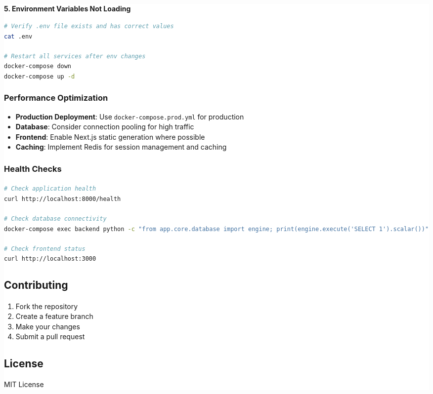 **5. Environment Variables Not Loading**

```bash
# Verify .env file exists and has correct values
cat .env

# Restart all services after env changes
docker-compose down
docker-compose up -d
```

### Performance Optimization

- **Production Deployment**: Use `docker-compose.prod.yml` for production
- **Database**: Consider connection pooling for high traffic
- **Frontend**: Enable Next.js static generation where possible
- **Caching**: Implement Redis for session management and caching

### Health Checks

```bash
# Check application health
curl http://localhost:8000/health

# Check database connectivity
docker-compose exec backend python -c "from app.core.database import engine; print(engine.execute('SELECT 1').scalar())"

# Check frontend status
curl http://localhost:3000
```

## Contributing

1. Fork the repository
2. Create a feature branch
3. Make your changes
4. Submit a pull request

## License

MIT License
